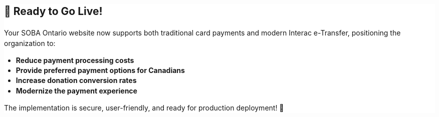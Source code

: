 ## 🎉 Ready to Go Live!

Your SOBA Ontario website now supports both traditional card payments and modern Interac e-Transfer, positioning the organization to:

- **Reduce payment processing costs**
- **Provide preferred payment options for Canadians**
- **Increase donation conversion rates**
- **Modernize the payment experience**

The implementation is secure, user-friendly, and ready for production deployment! 🚀 